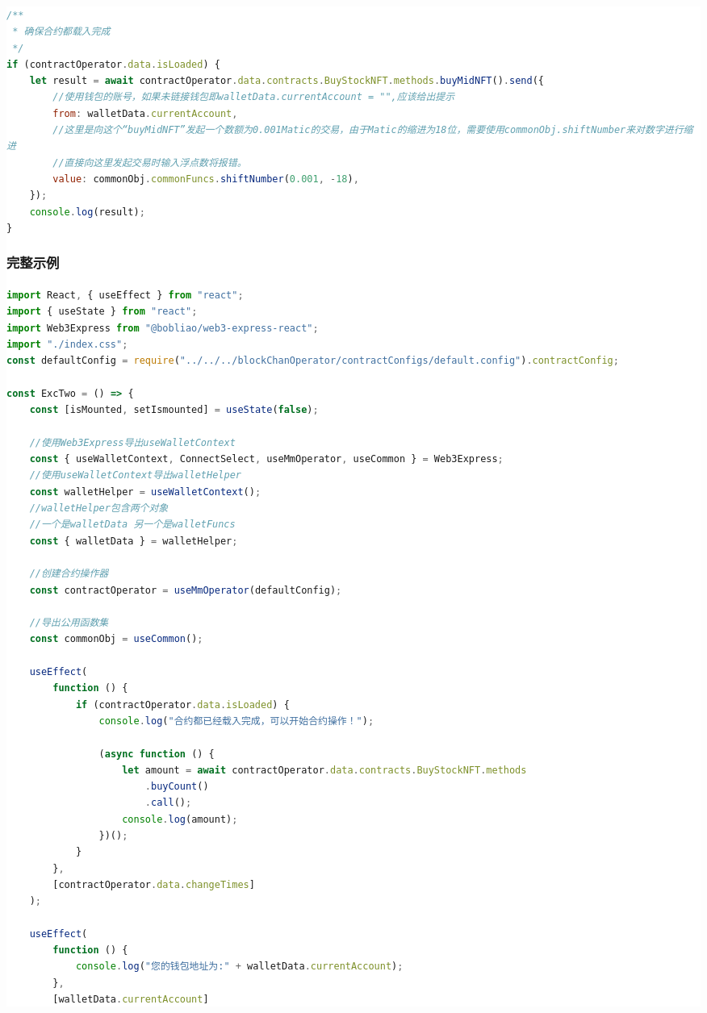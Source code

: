 ```javascript
/**
 * 确保合约都载入完成
 */
if (contractOperator.data.isLoaded) {
	let result = await contractOperator.data.contracts.BuyStockNFT.methods.buyMidNFT().send({
		//使用钱包的账号，如果未链接钱包即walletData.currentAccount = "",应该给出提示
		from: walletData.currentAccount,
		//这里是向这个“buyMidNFT”发起一个数额为0.001Matic的交易，由于Matic的缩进为18位，需要使用commonObj.shiftNumber来对数字进行缩进
		//直接向这里发起交易时输入浮点数将报错。
		value: commonObj.commonFuncs.shiftNumber(0.001, -18),
	});
	console.log(result);
}
```

### 完整示例

```javascript
import React, { useEffect } from "react";
import { useState } from "react";
import Web3Express from "@bobliao/web3-express-react";
import "./index.css";
const defaultConfig = require("../../../blockChanOperator/contractConfigs/default.config").contractConfig;

const ExcTwo = () => {
	const [isMounted, setIsmounted] = useState(false);

	//使用Web3Express导出useWalletContext
	const { useWalletContext, ConnectSelect, useMmOperator, useCommon } = Web3Express;
	//使用useWalletContext导出walletHelper
	const walletHelper = useWalletContext();
	//walletHelper包含两个对象
	//一个是walletData 另一个是walletFuncs
	const { walletData } = walletHelper;

	//创建合约操作器
	const contractOperator = useMmOperator(defaultConfig);

	//导出公用函数集
	const commonObj = useCommon();

	useEffect(
		function () {
			if (contractOperator.data.isLoaded) {
				console.log("合约都已经载入完成，可以开始合约操作！");

				(async function () {
					let amount = await contractOperator.data.contracts.BuyStockNFT.methods
						.buyCount()
						.call();
					console.log(amount);
				})();
			}
		},
		[contractOperator.data.changeTimes]
	);

	useEffect(
		function () {
			console.log("您的钱包地址为:" + walletData.currentAccount);
		},
		[walletData.currentAccount]
```